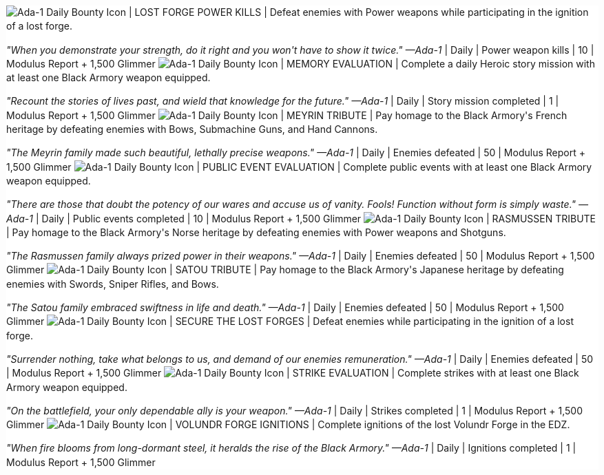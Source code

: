 ![Ada-1 Daily Bounty Icon](https://ras117mike.github.io/Destiny2/images/icons/ada-1_daily_bounty.jpg) | LOST FORGE POWER KILLS | Defeat enemies with Power weapons while participating in the ignition of a lost forge.<p>_"When you demonstrate your strength, do it right and you won't have to show it twice." —Ada-1_ | Daily | Power weapon kills | 10 | Modulus Report + 1,500 Glimmer
![Ada-1 Daily Bounty Icon](https://ras117mike.github.io/Destiny2/images/icons/ada-1_daily_bounty.jpg) | MEMORY EVALUATION | Complete a daily Heroic story mission with at least one Black Armory weapon equipped.<p>_"Recount the stories of lives past, and wield that knowledge for the future." —Ada-1_ | Daily | Story mission completed | 1 | Modulus Report + 1,500 Glimmer
![Ada-1 Daily Bounty Icon](https://ras117mike.github.io/Destiny2/images/icons/ada-1_daily_bounty.jpg) | MEYRIN TRIBUTE | Pay homage to the Black Armory's French heritage by defeating enemies with Bows, Submachine Guns, and Hand Cannons.<p>_"The Meyrin family made such beautiful, lethally precise weapons." —Ada-1_ | Daily | Enemies defeated | 50 | Modulus Report + 1,500 Glimmer
![Ada-1 Daily Bounty Icon](https://ras117mike.github.io/Destiny2/images/icons/ada-1_daily_bounty.jpg) | PUBLIC EVENT EVALUATION | Complete public events with at least one Black Armory weapon equipped.<p>_"There are those that doubt the potency of our wares and accuse us of vanity. Fools! Function without form is simply waste." —Ada-1_ | Daily | Public events completed | 10 | Modulus Report + 1,500 Glimmer
![Ada-1 Daily Bounty Icon](https://ras117mike.github.io/Destiny2/images/icons/ada-1_daily_bounty.jpg) | RASMUSSEN TRIBUTE | Pay homage to the Black Armory's Norse heritage by defeating enemies with Power weapons and Shotguns.<p>_"The Rasmussen family always prized power in their weapons." —Ada-1_ | Daily | Enemies defeated | 50 | Modulus Report + 1,500 Glimmer
![Ada-1 Daily Bounty Icon](https://ras117mike.github.io/Destiny2/images/icons/ada-1_daily_bounty.jpg) | SATOU TRIBUTE | Pay homage to the Black Armory's Japanese heritage by defeating enemies with Swords, Sniper Rifles, and Bows.<p>_"The Satou family embraced swiftness in life and death." —Ada-1_ | Daily | Enemies defeated | 50 | Modulus Report + 1,500 Glimmer
![Ada-1 Daily Bounty Icon](https://ras117mike.github.io/Destiny2/images/icons/ada-1_daily_bounty.jpg) | SECURE THE LOST FORGES | Defeat enemies while participating in the ignition of a lost forge.<p>_"Surrender nothing, take what belongs to us, and demand of our enemies remuneration." —Ada-1_ | Daily | Enemies defeated | 50 | Modulus Report + 1,500 Glimmer
![Ada-1 Daily Bounty Icon](https://ras117mike.github.io/Destiny2/images/icons/ada-1_daily_bounty.jpg) | STRIKE EVALUATION | Complete strikes with at least one Black Armory weapon equipped.<p>_"On the battlefield, your only dependable ally is your weapon." —Ada-1_ | Daily | Strikes completed | 1 | Modulus Report + 1,500 Glimmer
![Ada-1 Daily Bounty Icon](https://ras117mike.github.io/Destiny2/images/icons/ada-1_daily_bounty.jpg) | VOLUNDR FORGE IGNITIONS | Complete ignitions of the lost Volundr Forge in the EDZ.<p>_"When fire blooms from long-dormant steel, it heralds the rise of the Black Armory." —Ada-1_ | Daily | Ignitions completed | 1 | Modulus Report + 1,500 Glimmer
